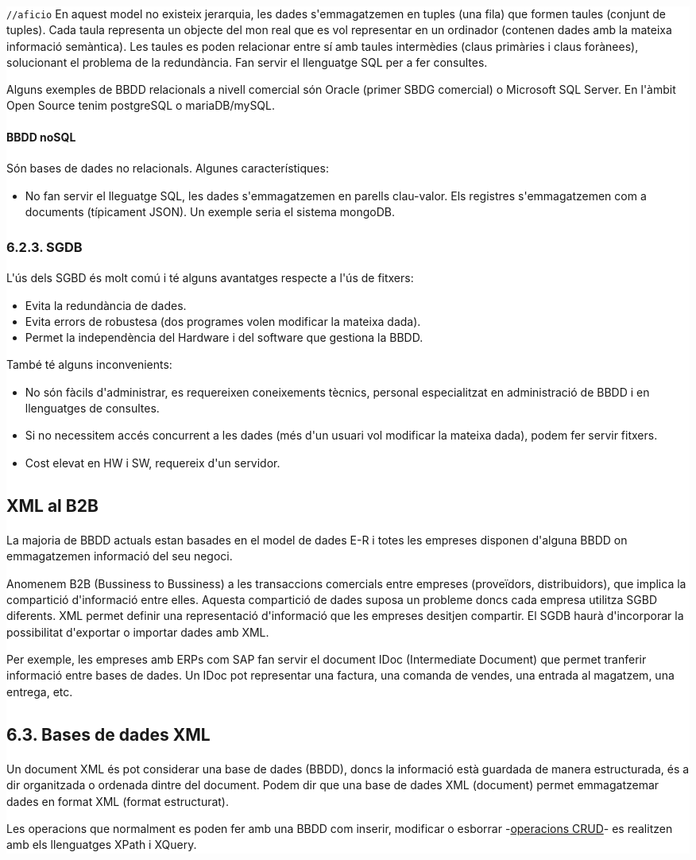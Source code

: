 ```//aficio```
En aquest model no existeix jerarquia, les dades s'emmagatzemen en tuples (una fila) que formen taules (conjunt de tuples). Cada taula representa un objecte del mon real que es vol representar en un ordinador (contenen dades amb la mateixa informació semàntica). Les taules es poden relacionar entre sí amb taules intermèdies (claus primàries i claus forànees), solucionant el problema de la redundància. Fan servir el llenguatge SQL per a fer consultes.

Alguns exemples de BBDD relacionals a nivell comercial són Oracle (primer SBDG comercial) o Microsoft SQL Server. En l'àmbit Open Source tenim postgreSQL o mariaDB/mySQL.

#### **BBDD noSQL**

Són bases de dades no relacionals. Algunes característiques:

* No fan servir el lleguatge SQL, les dades s'emmagatzemen en parells clau-valor. Els registres s'emmagatzemen com a documents (típicament JSON). Un exemple seria el sistema mongoDB.

### **6.2.3. SGDB**

L'ús dels SGBD és molt comú i té alguns avantatges respecte a l'ús de fitxers:

* Evita la redundància de dades.
* Evita errors de robustesa (dos programes volen modificar la mateixa dada).
* Permet la independència del Hardware i del software que gestiona la BBDD.

També té alguns inconvenients:

* No són fàcils d'administrar, es requereixen coneixements tècnics, personal especialitzat en administració de BBDD i en llenguatges de consultes.

* Si no necessitem accés concurrent a les dades (més d'un usuari vol modificar la mateixa dada), podem fer servir fitxers.

* Cost elevat en HW i SW, requereix d'un servidor.

## XML al B2B

La majoria de BBDD actuals estan basades en el model de dades E-R i totes les empreses disponen d'alguna BBDD on emmagatzemen informació del seu negoci. 

Anomenem B2B (Bussiness to Bussiness) a les transaccions comercials entre empreses (proveïdors, distribuidors), que implica la compartició d'informació entre elles. Aquesta compartició de dades suposa un probleme doncs cada empresa utilitza SGBD diferents. XML permet definir una representació d'informació que les empreses desitjen compartir. El SGDB haurà d'incorporar la possibilitat d'exportar o importar dades amb XML.

Per exemple, les empreses amb ERPs com SAP fan servir el document IDoc (Intermediate Document) que permet tranferir informació entre bases de dades. Un IDoc pot representar una factura, una comanda de vendes, una entrada al magatzem, una entrega, etc.

## 6.3. Bases de dades XML


Un document XML és pot considerar una base de dades (BBDD), doncs la informació està guardada de manera estructurada, és a dir organitzada o ordenada dintre del document. Podem dir que una base de dades XML (document) permet emmagatzemar dades en format XML (format estructurat).

Les operacions que normalment es poden fer amb una BBDD com inserir, modificar o esborrar -[operacions CRUD](https://es.wikipedia.org/wiki/CRUD "Crud")- es realitzen amb els llenguatges XPath i XQuery.

```